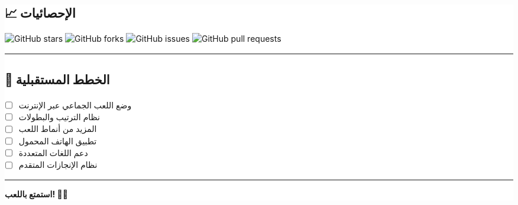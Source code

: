 
## 📈 الإحصائيات

![GitHub stars](https://img.shields.io/github/stars/your-username/backgammon-game?style=social)
![GitHub forks](https://img.shields.io/github/forks/your-username/backgammon-game?style=social)
![GitHub issues](https://img.shields.io/github/issues/your-username/backgammon-game)
![GitHub pull requests](https://img.shields.io/github/issues-pr/your-username/backgammon-game)

---

## 🔮 الخطط المستقبلية

- [ ] وضع اللعب الجماعي عبر الإنترنت
- [ ] نظام الترتيب والبطولات
- [ ] المزيد من أنماط اللعب
- [ ] تطبيق الهاتف المحمول
- [ ] دعم اللغات المتعددة
- [ ] نظام الإنجازات المتقدم

---

**استمتع باللعب! 🎲✨**
